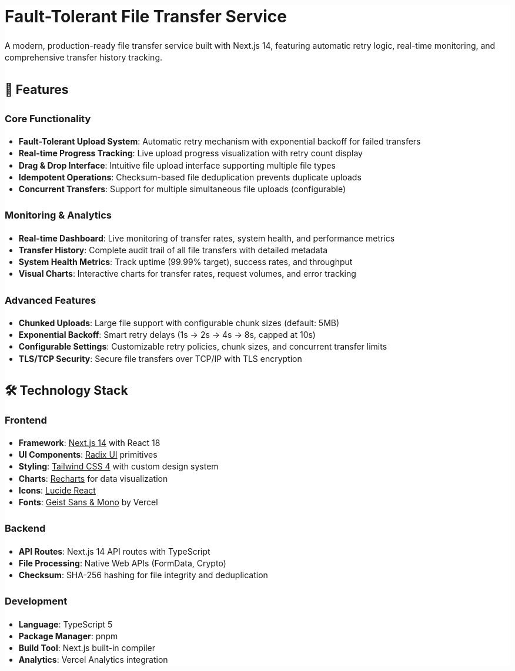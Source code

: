 # Fault-Tolerant File Transfer Service

A modern, production-ready file transfer service built with Next.js 14, featuring automatic retry logic, real-time monitoring, and comprehensive transfer history tracking.

## 🚀 Features

### Core Functionality
- **Fault-Tolerant Upload System**: Automatic retry mechanism with exponential backoff for failed transfers
- **Real-time Progress Tracking**: Live upload progress visualization with retry count display
- **Drag & Drop Interface**: Intuitive file upload interface supporting multiple file types
- **Idempotent Operations**: Checksum-based file deduplication prevents duplicate uploads
- **Concurrent Transfers**: Support for multiple simultaneous file uploads (configurable)

### Monitoring & Analytics
- **Real-time Dashboard**: Live monitoring of transfer rates, system health, and performance metrics
- **Transfer History**: Complete audit trail of all file transfers with detailed metadata
- **System Health Metrics**: Track uptime (99.99% target), success rates, and throughput
- **Visual Charts**: Interactive charts for transfer rates, request volumes, and error tracking

### Advanced Features
- **Chunked Uploads**: Large file support with configurable chunk sizes (default: 5MB)
- **Exponential Backoff**: Smart retry delays (1s → 2s → 4s → 8s, capped at 10s)
- **Configurable Settings**: Customizable retry policies, chunk sizes, and concurrent transfer limits
- **TLS/TCP Security**: Secure file transfers over TCP/IP with TLS encryption

## 🛠️ Technology Stack

### Frontend
- **Framework**: [Next.js 14](https://nextjs.org/) with React 18
- **UI Components**: [Radix UI](https://www.radix-ui.com/) primitives
- **Styling**: [Tailwind CSS 4](https://tailwindcss.com/) with custom design system
- **Charts**: [Recharts](https://recharts.org/) for data visualization
- **Icons**: [Lucide React](https://lucide.dev/)
- **Fonts**: [Geist Sans & Mono](https://vercel.com/font) by Vercel

### Backend
- **API Routes**: Next.js 14 API routes with TypeScript
- **File Processing**: Native Web APIs (FormData, Crypto)
- **Checksum**: SHA-256 hashing for file integrity and deduplication

### Development
- **Language**: TypeScript 5
- **Package Manager**: pnpm
- **Build Tool**: Next.js built-in compiler
- **Analytics**: Vercel Analytics integration
